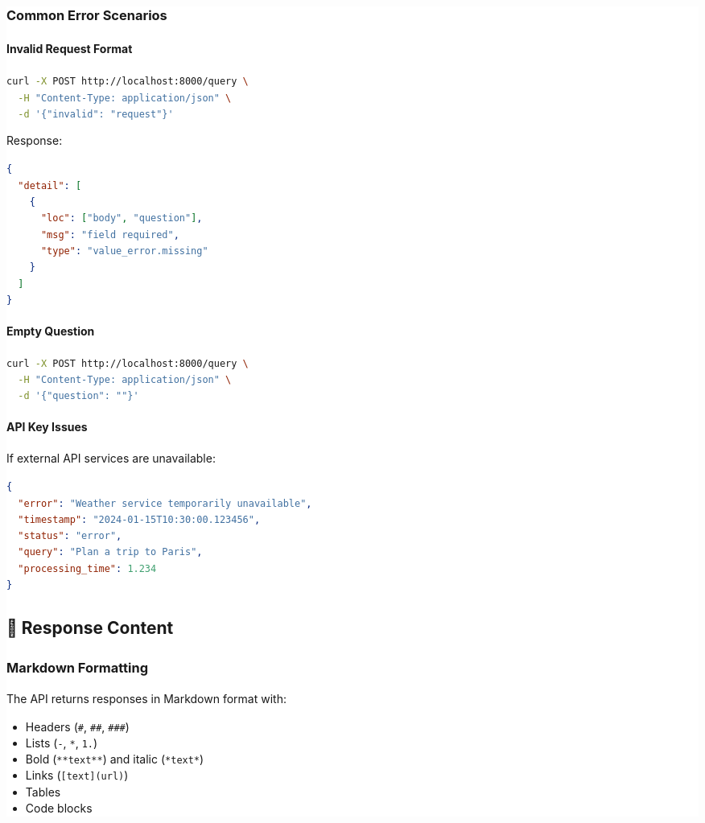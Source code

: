 ### Common Error Scenarios

#### Invalid Request Format
```bash
curl -X POST http://localhost:8000/query \
  -H "Content-Type: application/json" \
  -d '{"invalid": "request"}'
```

Response:
```json
{
  "detail": [
    {
      "loc": ["body", "question"],
      "msg": "field required",
      "type": "value_error.missing"
    }
  ]
}
```

#### Empty Question
```bash
curl -X POST http://localhost:8000/query \
  -H "Content-Type: application/json" \
  -d '{"question": ""}'
```

#### API Key Issues
If external API services are unavailable:
```json
{
  "error": "Weather service temporarily unavailable",
  "timestamp": "2024-01-15T10:30:00.123456",
  "status": "error",
  "query": "Plan a trip to Paris",
  "processing_time": 1.234
}
```

## 🎨 Response Content

### Markdown Formatting
The API returns responses in Markdown format with:
- Headers (`#`, `##`, `###`)
- Lists (`-`, `*`, `1.`)
- Bold (`**text**`) and italic (`*text*`)
- Links (`[text](url)`)
- Tables
- Code blocks
